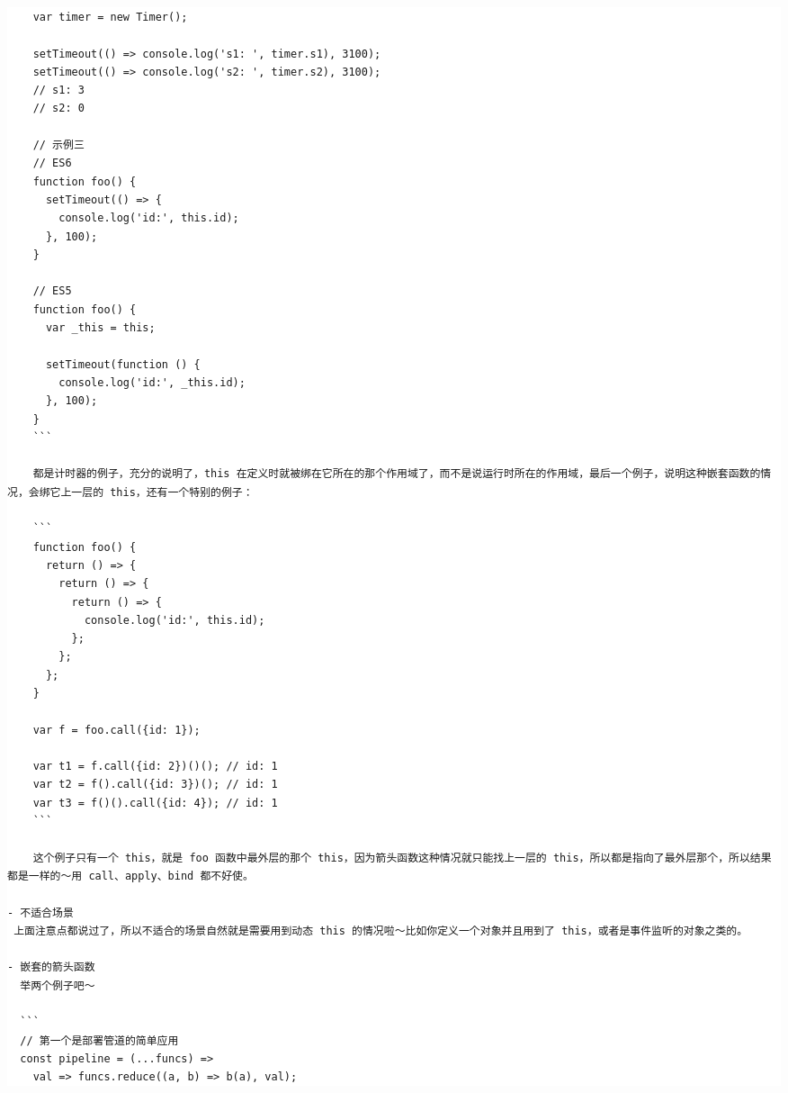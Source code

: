         var timer = new Timer();

        setTimeout(() => console.log('s1: ', timer.s1), 3100);
        setTimeout(() => console.log('s2: ', timer.s2), 3100);
        // s1: 3
        // s2: 0

        // 示例三
        // ES6
        function foo() {
          setTimeout(() => {
            console.log('id:', this.id);
          }, 100);
        }

        // ES5
        function foo() {
          var _this = this;

          setTimeout(function () {
            console.log('id:', _this.id);
          }, 100);
        }
        ```

        都是计时器的例子，充分的说明了，this 在定义时就被绑在它所在的那个作用域了，而不是说运行时所在的作用域，最后一个例子，说明这种嵌套函数的情况，会绑它上一层的 this，还有一个特别的例子：

        ```
        function foo() {
          return () => {
            return () => {
              return () => {
                console.log('id:', this.id);
              };
            };
          };
        }

        var f = foo.call({id: 1});

        var t1 = f.call({id: 2})()(); // id: 1
        var t2 = f().call({id: 3})(); // id: 1
        var t3 = f()().call({id: 4}); // id: 1
        ```

        这个例子只有一个 this，就是 foo 函数中最外层的那个 this，因为箭头函数这种情况就只能找上一层的 this，所以都是指向了最外层那个，所以结果都是一样的～用 call、apply、bind 都不好使。  

    - 不适合场景  
     上面注意点都说过了，所以不适合的场景自然就是需要用到动态 this 的情况啦～比如你定义一个对象并且用到了 this，或者是事件监听的对象之类的。  

    - 嵌套的箭头函数  
      举两个例子吧～  
      
      ```
      // 第一个是部署管道的简单应用
      const pipeline = (...funcs) =>
        val => funcs.reduce((a, b) => b(a), val);

